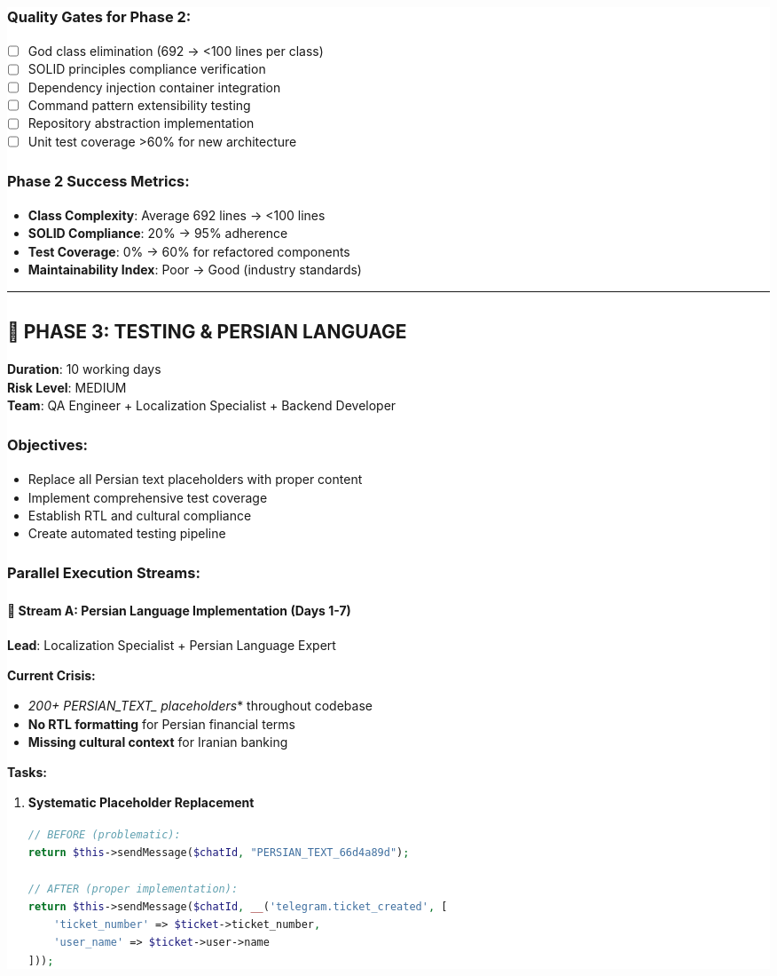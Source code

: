 ### **Quality Gates for Phase 2:**
- [ ] God class elimination (692 → <100 lines per class)
- [ ] SOLID principles compliance verification
- [ ] Dependency injection container integration
- [ ] Command pattern extensibility testing
- [ ] Repository abstraction implementation
- [ ] Unit test coverage >60% for new architecture

### **Phase 2 Success Metrics:**
- **Class Complexity**: Average 692 lines → <100 lines
- **SOLID Compliance**: 20% → 95% adherence
- **Test Coverage**: 0% → 60% for refactored components
- **Maintainability Index**: Poor → Good (industry standards)

---

## 🧪 PHASE 3: TESTING & PERSIAN LANGUAGE
**Duration**: 10 working days  
**Risk Level**: MEDIUM  
**Team**: QA Engineer + Localization Specialist + Backend Developer

### **Objectives:**
- Replace all Persian text placeholders with proper content
- Implement comprehensive test coverage
- Establish RTL and cultural compliance
- Create automated testing pipeline

### **Parallel Execution Streams:**

#### **📝 Stream A: Persian Language Implementation (Days 1-7)**
**Lead**: Localization Specialist + Persian Language Expert

**Current Crisis:**
- **200+ PERSIAN_TEXT_* placeholders** throughout codebase
- **No RTL formatting** for Persian financial terms
- **Missing cultural context** for Iranian banking

**Tasks:**
1. **Systematic Placeholder Replacement**
   ```php
   // BEFORE (problematic):
   return $this->sendMessage($chatId, "PERSIAN_TEXT_66d4a89d");
   
   // AFTER (proper implementation):
   return $this->sendMessage($chatId, __('telegram.ticket_created', [
       'ticket_number' => $ticket->ticket_number,
       'user_name' => $ticket->user->name
   ]));
   ```
